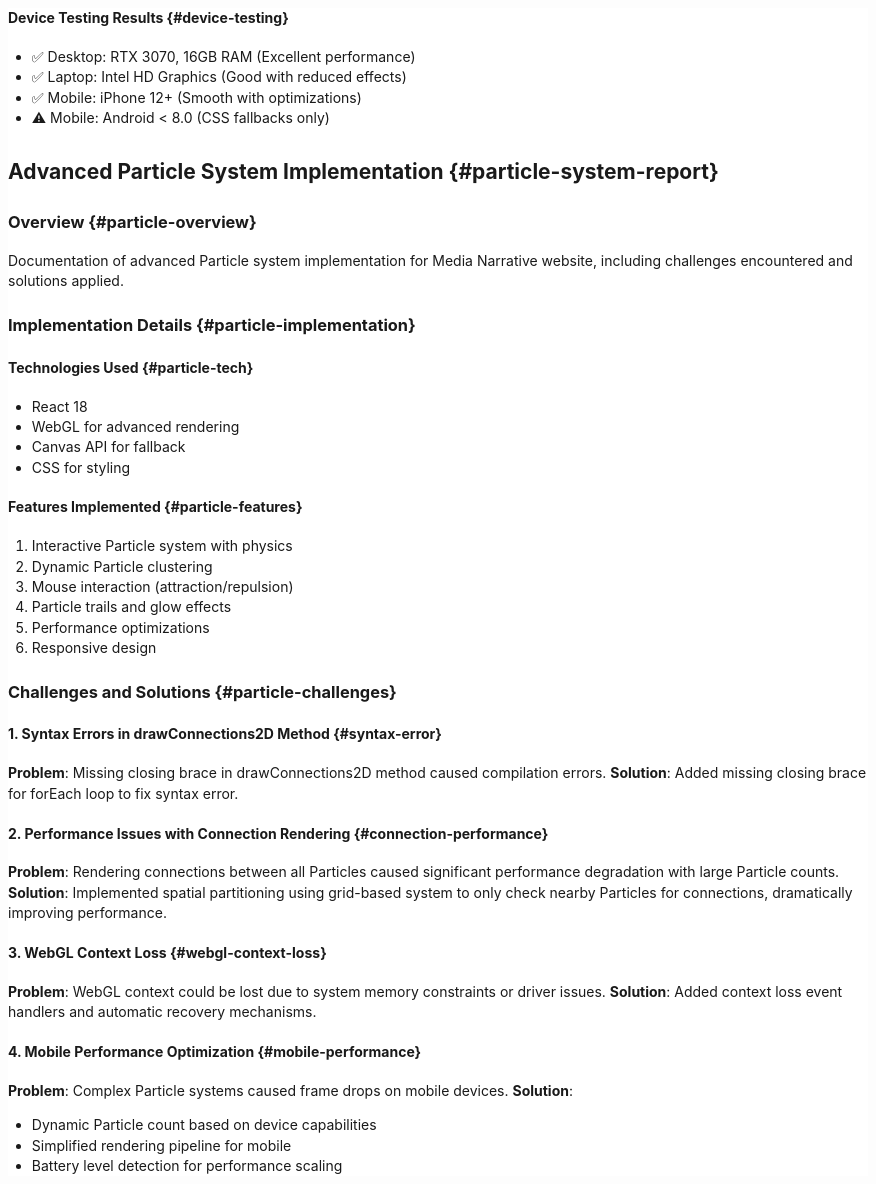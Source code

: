 #### Device Testing Results {#device-testing}
- ✅ Desktop: RTX 3070, 16GB RAM (Excellent performance)
- ✅ Laptop: Intel HD Graphics (Good with reduced effects)
- ✅ Mobile: iPhone 12+ (Smooth with optimizations)
- ⚠️ Mobile: Android < 8.0 (CSS fallbacks only)

## Advanced Particle System Implementation {#particle-system-report}

### Overview {#particle-overview}
Documentation of advanced Particle system implementation for Media Narrative website, including challenges encountered and solutions applied.

### Implementation Details {#particle-implementation}

#### Technologies Used {#particle-tech}
- React 18
- WebGL for advanced rendering
- Canvas API for fallback
- CSS for styling

#### Features Implemented {#particle-features}
1. Interactive Particle system with physics
2. Dynamic Particle clustering
3. Mouse interaction (attraction/repulsion)
4. Particle trails and glow effects
5. Performance optimizations
6. Responsive design

### Challenges and Solutions {#particle-challenges}

#### 1. Syntax Errors in drawConnections2D Method {#syntax-error}
**Problem**: Missing closing brace in drawConnections2D method caused compilation errors.
**Solution**: Added missing closing brace for forEach loop to fix syntax error.

#### 2. Performance Issues with Connection Rendering {#connection-performance}
**Problem**: Rendering connections between all Particles caused significant performance degradation with large Particle counts.
**Solution**: Implemented spatial partitioning using grid-based system to only check nearby Particles for connections, dramatically improving performance.

#### 3. WebGL Context Loss {#webgl-context-loss}
**Problem**: WebGL context could be lost due to system memory constraints or driver issues.
**Solution**: Added context loss event handlers and automatic recovery mechanisms.

#### 4. Mobile Performance Optimization {#mobile-performance}
**Problem**: Complex Particle systems caused frame drops on mobile devices.
**Solution**: 
- Dynamic Particle count based on device capabilities
- Simplified rendering pipeline for mobile
- Battery level detection for performance scaling
